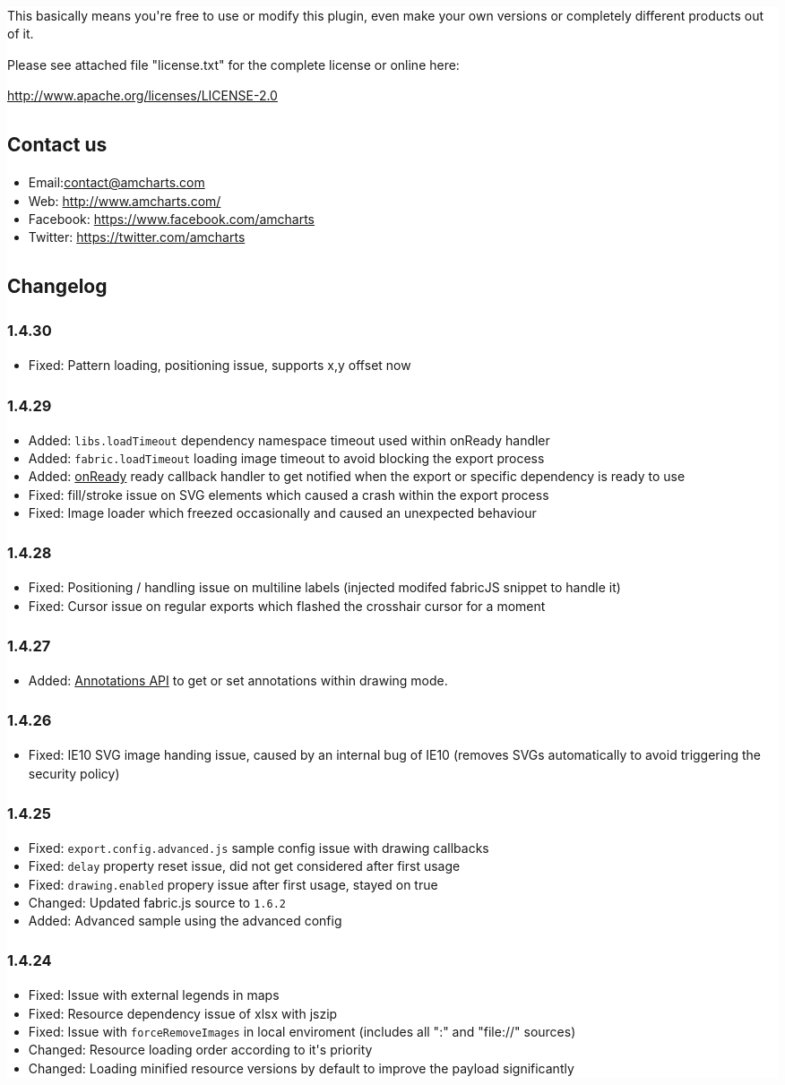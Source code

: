 This basically means you're free to use or modify this plugin, even make your
own versions or completely different products out of it.

Please see attached file "license.txt" for the complete license or online here:

http://www.apache.org/licenses/LICENSE-2.0


## Contact us

* Email:contact@amcharts.com
* Web: http://www.amcharts.com/
* Facebook: https://www.facebook.com/amcharts
* Twitter: https://twitter.com/amcharts


## Changelog

### 1.4.30
* Fixed: Pattern loading, positioning issue, supports x,y offset now

### 1.4.29
* Added: `libs.loadTimeout` dependency namespace timeout used within onReady handler
* Added: `fabric.loadTimeout` loading image timeout to avoid blocking the export process
* Added: [onReady](#events) ready callback handler to get notified when the export or specific dependency is ready to use
* Fixed: fill/stroke issue on SVG elements which caused a crash within the export process
* Fixed: Image loader which freezed occasionally and caused an unexpected behaviour

### 1.4.28
* Fixed: Positioning / handling issue on multiline labels (injected modifed fabricJS snippet to handle it)
* Fixed: Cursor issue on regular exports which flashed the crosshair cursor for a moment

### 1.4.27
* Added: [Annotations API](#annotations-api) to get or set annotations within drawing mode.

### 1.4.26
* Fixed: IE10 SVG image handing issue, caused by an internal bug of IE10 (removes SVGs automatically to avoid triggering the security policy)

### 1.4.25
* Fixed: `export.config.advanced.js` sample config issue with drawing callbacks
* Fixed: `delay` property reset issue, did not get considered after first usage
* Fixed: `drawing.enabled` propery issue after first usage, stayed on true
* Changed: Updated fabric.js source to `1.6.2`
* Added: Advanced sample using the advanced config

### 1.4.24
* Fixed: Issue with external legends in maps
* Fixed: Resource dependency issue of xlsx with jszip
* Fixed: Issue with `forceRemoveImages` in local enviroment (includes all ":\" and "file://" sources)
* Changed: Resource loading order according to it's priority
* Changed: Loading minified resource versions by default to improve the payload significantly

